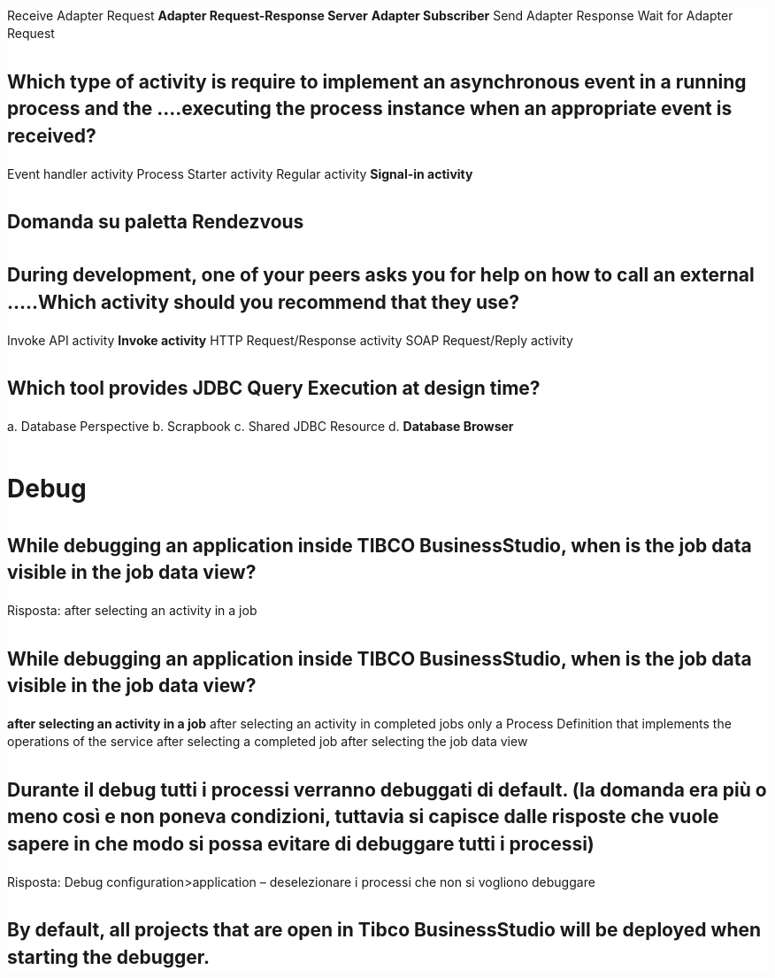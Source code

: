 Receive Adapter Request
**Adapter Request-Response Server**
**Adapter Subscriber**
Send Adapter Response
Wait for Adapter Request

## Which type of activity is require to implement an asynchronous event in a running process and the ….executing the process instance when an appropriate event is received?

Event handler activity
Process Starter activity
Regular activity
**Signal-in activity**
## Domanda su paletta Rendezvous

## During development, one of your peers asks you for help on how to call an external …..Which activity should you recommend that they use?

Invoke API activity
**Invoke activity**
HTTP Request/Response activity
SOAP Request/Reply activity

## Which tool provides JDBC Query Execution at design time?

a. Database Perspective
b. Scrapbook
c. Shared JDBC Resource
d. **Database Browser**

# Debug
## While debugging an application inside TIBCO BusinessStudio, when is the job data visible in the job data view?
Risposta: after selecting an activity in a job
## While debugging an application inside TIBCO BusinessStudio, when is the job data visible in the job data view?
 
**after selecting an activity in a job**
after selecting an activity in completed jobs only
a Process Definition that implements the operations of the service
after selecting a completed job
after selecting the job data view
## Durante il debug tutti i processi verranno debuggati di default. (la domanda era più o meno così e non poneva condizioni, tuttavia si capisce dalle risposte che vuole sapere in che modo si possa evitare di debuggare tutti i processi)
Risposta: Debug configuration>application – deselezionare i processi che non si vogliono debuggare
## By default, all projects that are open in Tibco BusinessStudio will be deployed when starting the debugger.

